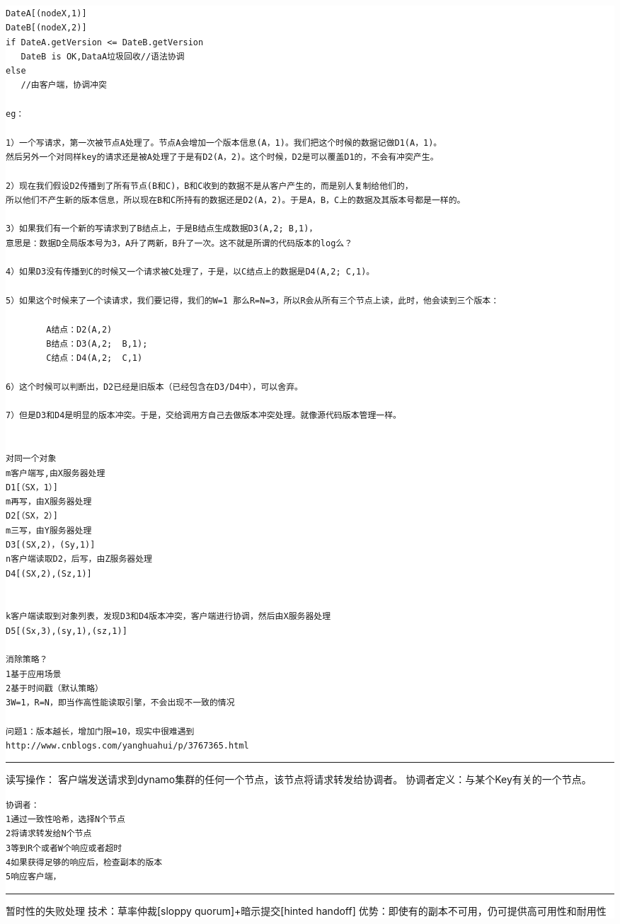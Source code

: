     DateA[(nodeX,1)]
    DateB[(nodeX,2)]
    if DateA.getVersion <= DateB.getVersion
       DateB is OK,DataA垃圾回收//语法协调
    else
       //由客户端，协调冲突

    eg：

    1）一个写请求，第一次被节点A处理了。节点A会增加一个版本信息(A，1)。我们把这个时候的数据记做D1(A，1)。
    然后另外一个对同样key的请求还是被A处理了于是有D2(A，2)。这个时候，D2是可以覆盖D1的，不会有冲突产生。

    2）现在我们假设D2传播到了所有节点(B和C)，B和C收到的数据不是从客户产生的，而是别人复制给他们的，
    所以他们不产生新的版本信息，所以现在B和C所持有的数据还是D2(A，2)。于是A，B，C上的数据及其版本号都是一样的。

    3）如果我们有一个新的写请求到了B结点上，于是B结点生成数据D3(A,2; B,1)，
    意思是：数据D全局版本号为3，A升了两新，B升了一次。这不就是所谓的代码版本的log么？

    4）如果D3没有传播到C的时候又一个请求被C处理了，于是，以C结点上的数据是D4(A,2; C,1)。

    5）如果这个时候来了一个读请求，我们要记得，我们的W=1 那么R=N=3，所以R会从所有三个节点上读，此时，他会读到三个版本：

            A结点：D2(A,2)
            B结点：D3(A,2;  B,1);
            C结点：D4(A,2;  C,1)

    6）这个时候可以判断出，D2已经是旧版本（已经包含在D3/D4中），可以舍弃。

    7）但是D3和D4是明显的版本冲突。于是，交给调用方自己去做版本冲突处理。就像源代码版本管理一样。


    对同一个对象
    m客户端写,由X服务器处理
    D1[（SX，1）]
    m再写，由X服务器处理
    D2[（SX，2）]
    m三写，由Y服务器处理
    D3[(SX,2)，(Sy,1)]
    n客户端读取D2，后写，由Z服务器处理
    D4[(SX,2),(Sz,1)]


    k客户端读取到对象列表，发现D3和D4版本冲突，客户端进行协调，然后由X服务器处理
    D5[(Sx,3),(sy,1),(sz,1)]

    消除策略？
    1基于应用场景
    2基于时间戳（默认策略）
    3W=1，R=N，即当作高性能读取引擎，不会出现不一致的情况

    问题1：版本越长，增加门限=10，现实中很难遇到
    http://www.cnblogs.com/yanghuahui/p/3767365.html

--------
读写操作：
    客户端发送请求到dynamo集群的任何一个节点，该节点将请求转发给协调者。
    协调者定义：与某个Key有关的一个节点。

    协调者：
    1通过一致性哈希，选择N个节点
    2将请求转发给N个节点
    3等到R个或者W个响应或者超时
    4如果获得足够的响应后，检查副本的版本
    5响应客户端，
--------
暂时性的失败处理
技术：草率仲裁[sloppy quorum]+暗示提交[hinted handoff]
优势：即使有的副本不可用，仍可提供高可用性和耐用性
